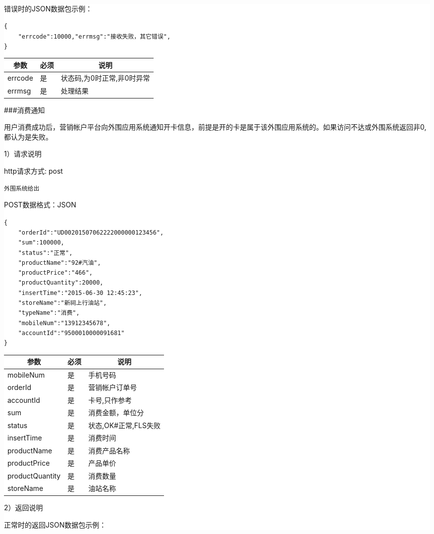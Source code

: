 错误时的JSON数据包示例：

    {
        "errcode":10000,"errmsg":"接收失败，其它错误",
    }

参数|必须|说明
----|----|----
errcode|是|状态码,为0时正常,非0时异常
errmsg|是|处理结果



###消费通知

用户消费成功后，营销帐户平台向外围应用系统通知开卡信息，前提是开的卡是属于该外围应用系统的。如果访问不达或外围系统返回非0,都认为是失败。

1）请求说明


http请求方式: post

    外围系统给出


POST数据格式：JSON

    {
        "orderId":"UD00201507062222000000123456", 
        "sum":100000,
        "status":"正常",
        "productName":"92#汽油",
        "productPrice":"466",
        "productQuantity":20000,
        "insertTime":"2015-06-30 12:45:23",
        "storeName":"新祠上行油站",
        "typeName":"消费",
        "mobileNum":"13912345678",
        "accountId":"9500010000091681"
    }


参数|必须|说明
------|------|-------
mobileNum|是|手机号码
orderId|是|营销帐户订单号
accountId|是|卡号,只作参考
sum|是|消费金额，单位分
status|是|状态,OK#正常,FLS失败
insertTime|是|消费时间
productName|是|消费产品名称
productPrice|是|产品单价
productQuantity|是|消费数量
storeName|是|油站名称



2）返回说明

正常时的返回JSON数据包示例：
